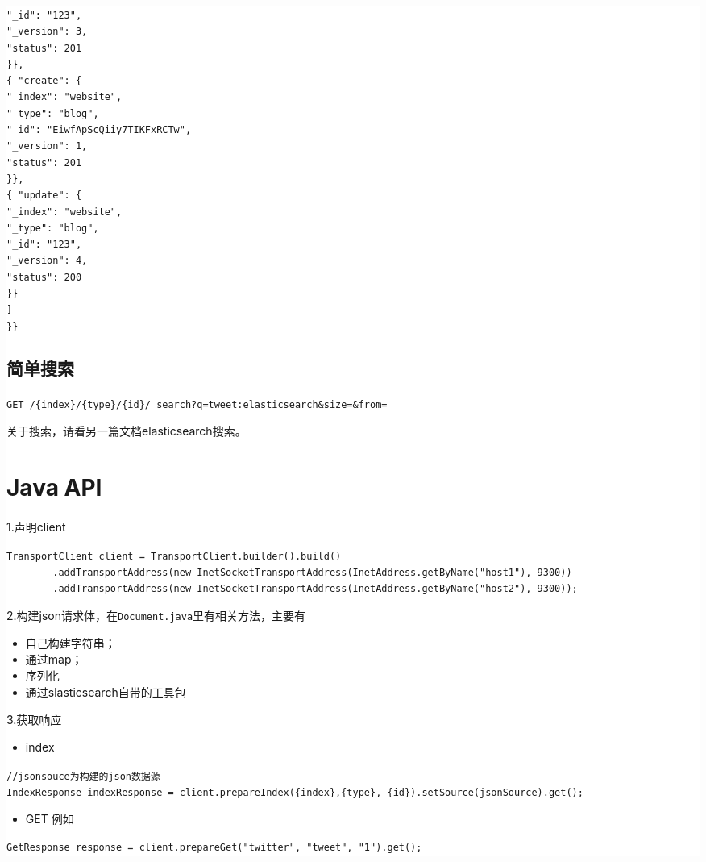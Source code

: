 ```$xslt
"_id": "123",
"_version": 3,
"status": 201
}},
{ "create": {
"_index": "website",
"_type": "blog",
"_id": "EiwfApScQiiy7TIKFxRCTw",
"_version": 1,
"status": 201
}},
{ "update": {
"_index": "website",
"_type": "blog",
"_id": "123",
"_version": 4,
"status": 200
}}
]
}}
```

## 简单搜索
```$xslt
GET /{index}/{type}/{id}/_search?q=tweet:elasticsearch&size=&from=
```
关于搜索，请看另一篇文档elasticsearch搜索。

# Java API
1.声明client
```
TransportClient client = TransportClient.builder().build()
        .addTransportAddress(new InetSocketTransportAddress(InetAddress.getByName("host1"), 9300))
        .addTransportAddress(new InetSocketTransportAddress(InetAddress.getByName("host2"), 9300));
```

2.构建json请求体，在`Document.java`里有相关方法，主要有
- 自己构建字符串；
- 通过map；
- 序列化
- 通过slasticsearch自带的工具包

3.获取响应
- index
```$xslt
//jsonsouce为构建的json数据源
IndexResponse indexResponse = client.prepareIndex({index},{type}, {id}).setSource(jsonSource).get();
```

- GET
例如
```$xslt
GetResponse response = client.prepareGet("twitter", "tweet", "1").get();
```
